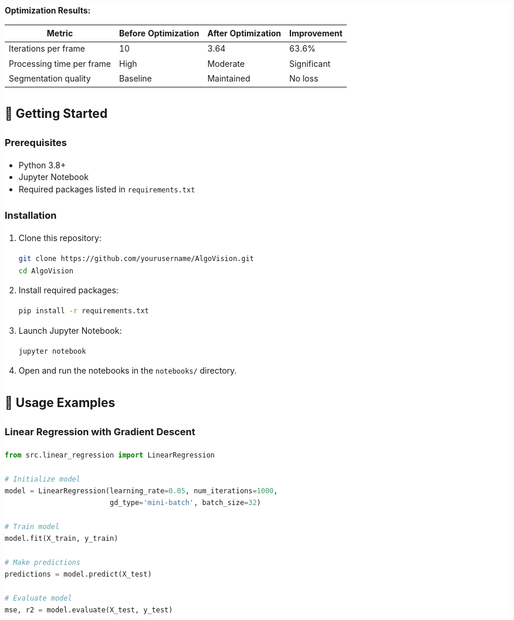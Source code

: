 **Optimization Results:**

| Metric | Before Optimization | After Optimization | Improvement |
|--------|---------------------|-------------------|-------------|
| Iterations per frame | 10 | 3.64 | 63.6% |
| Processing time per frame | High | Moderate | Significant |
| Segmentation quality | Baseline | Maintained | No loss |

## 🚀 Getting Started

### Prerequisites

- Python 3.8+
- Jupyter Notebook
- Required packages listed in `requirements.txt`

### Installation

1. Clone this repository:
   ```bash
   git clone https://github.com/yourusername/AlgoVision.git
   cd AlgoVision
   ```

2. Install required packages:
   ```bash
   pip install -r requirements.txt
   ```

3. Launch Jupyter Notebook:
   ```bash
   jupyter notebook
   ```

4. Open and run the notebooks in the `notebooks/` directory.

## 📝 Usage Examples

### Linear Regression with Gradient Descent

```python
from src.linear_regression import LinearRegression

# Initialize model
model = LinearRegression(learning_rate=0.05, num_iterations=1000, 
                         gd_type='mini-batch', batch_size=32)

# Train model
model.fit(X_train, y_train)

# Make predictions
predictions = model.predict(X_test)

# Evaluate model
mse, r2 = model.evaluate(X_test, y_test)
```
